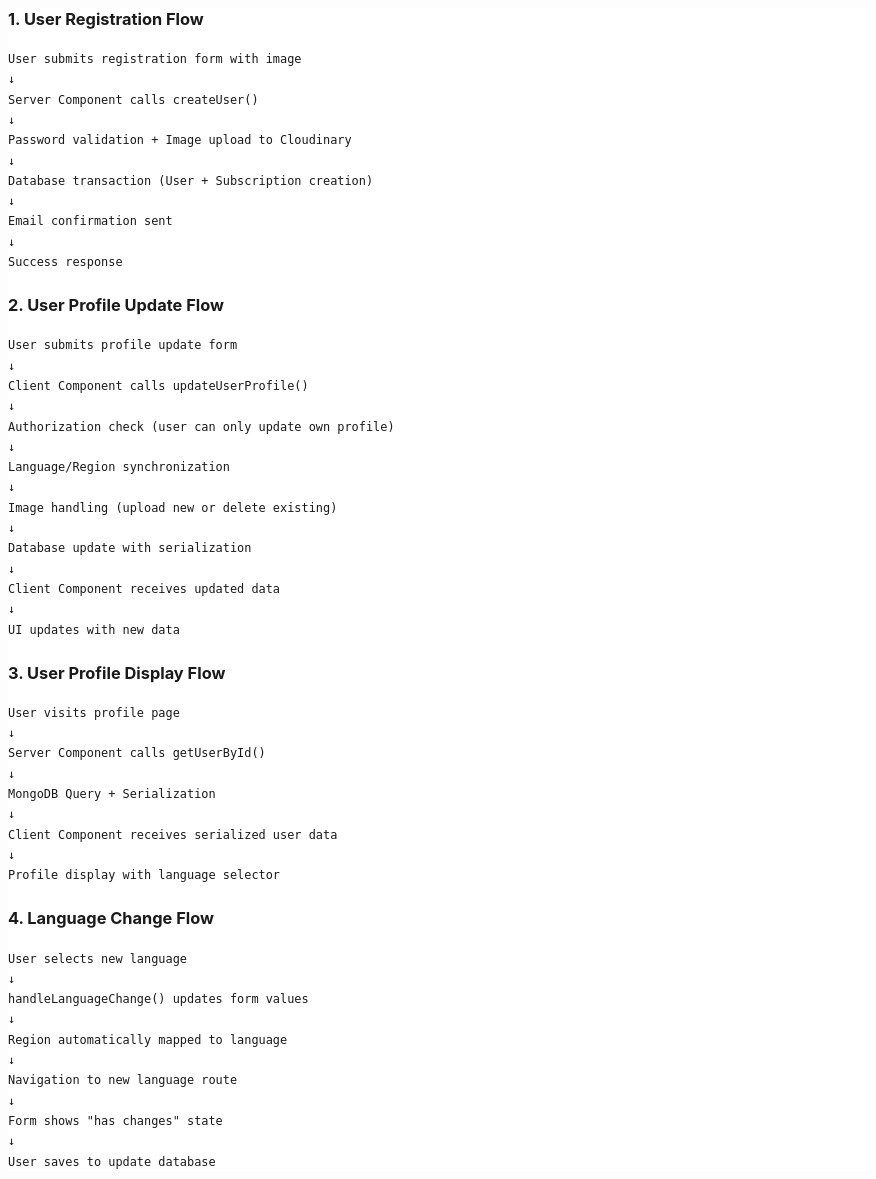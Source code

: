 ### 1. User Registration Flow
```
User submits registration form with image
↓
Server Component calls createUser()
↓
Password validation + Image upload to Cloudinary
↓
Database transaction (User + Subscription creation)
↓
Email confirmation sent
↓
Success response
```

### 2. User Profile Update Flow
```
User submits profile update form
↓
Client Component calls updateUserProfile()
↓
Authorization check (user can only update own profile)
↓
Language/Region synchronization
↓
Image handling (upload new or delete existing)
↓
Database update with serialization
↓
Client Component receives updated data
↓
UI updates with new data
```

### 3. User Profile Display Flow
```
User visits profile page
↓
Server Component calls getUserById()
↓
MongoDB Query + Serialization
↓
Client Component receives serialized user data
↓
Profile display with language selector
```

### 4. Language Change Flow
```
User selects new language
↓
handleLanguageChange() updates form values
↓
Region automatically mapped to language
↓
Navigation to new language route
↓
Form shows "has changes" state
↓
User saves to update database
```
